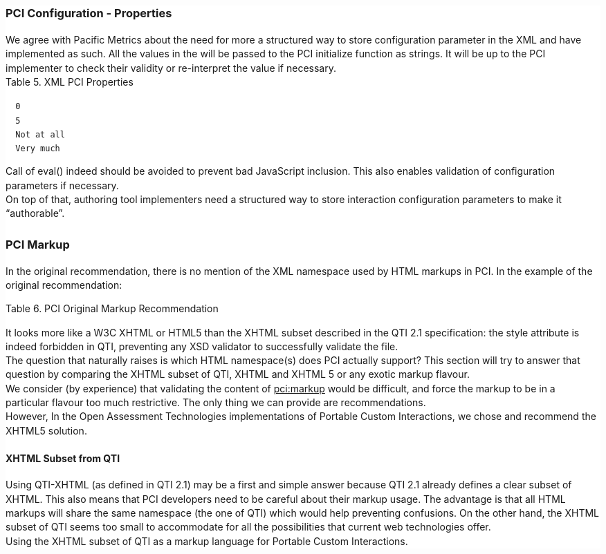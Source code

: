           
            
            
            
            
          
          
        


      


     

### PCI Configuration - Properties

We agree with Pacific Metrics about the need for more a structured way to store configuration parameter in the XML and have implemented as such. All the values in the <entry> will be passed to the PCI initialize function as strings. It will be up to the PCI implementer to check their validity or re-interpret the value if necessary.\
Table 5. XML PCI Properties



      0
      5
      Not at all
      Very much

     

Call of eval() indeed should be avoided to prevent bad JavaScript inclusion. This also enables validation of configuration parameters if necessary.\
On top of that, authoring tool implementers need a structured way to store interaction configuration parameters to make it “authorable”.

### PCI Markup

In the original recommendation, there is no mention of the XML namespace used by HTML markups in PCI. In the example of the original recommendation:

Table 6. PCI Original Markup Recommendation



     

It looks more like a W3C XHTML or HTML5 than the XHTML subset described in the QTI 2.1 specification: the style attribute is indeed forbidden in QTI, preventing any XSD validator to successfully validate the file.\
The question that naturally raises is which HTML namespace(s) does PCI actually support? This section will try to answer that question by comparing the XHTML subset of QTI, XHTML and XHTML 5 or any exotic markup flavour.\
We consider (by experience) that validating the content of <pci:markup> would be difficult, and force the markup to be in a particular flavour too much restrictive. The only thing we can provide are recommendations.\
However, In the Open Assessment Technologies implementations of Portable Custom Interactions, we chose and recommend the XHTML5 solution.

#### XHTML Subset from QTI

Using QTI-XHTML (as defined in QTI 2.1) may be a first and simple answer because QTI 2.1 already defines a clear subset of XHTML. This also means that PCI developers need to be careful about their markup usage. The advantage is that all HTML markups will share the same namespace (the one of QTI) which would help preventing confusions. On the other hand, the XHTML subset of QTI seems too small to accommodate for all the possibilities that current web technologies offer.\
Using the XHTML subset of QTI as a markup language for Portable Custom Interactions.
